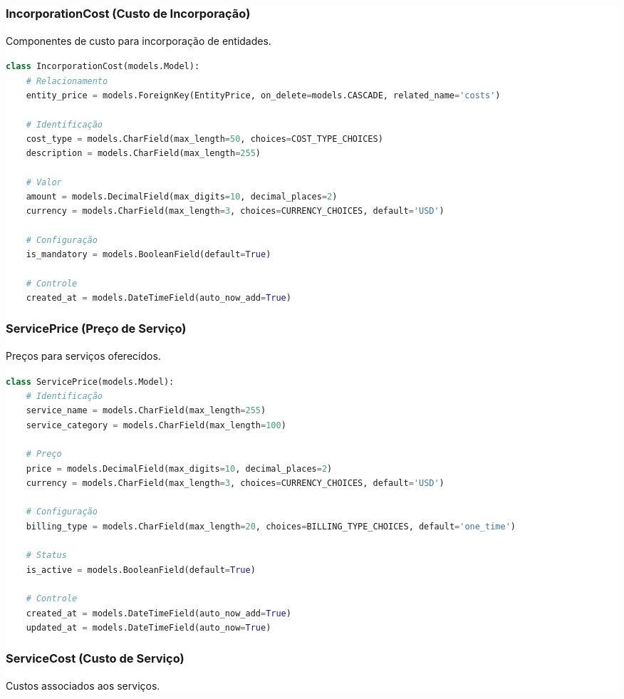 ### IncorporationCost (Custo de Incorporação)

Componentes de custo para incorporação de entidades.

```python
class IncorporationCost(models.Model):
    # Relacionamento
    entity_price = models.ForeignKey(EntityPrice, on_delete=models.CASCADE, related_name='costs')
    
    # Identificação
    cost_type = models.CharField(max_length=50, choices=COST_TYPE_CHOICES)
    description = models.CharField(max_length=255)
    
    # Valor
    amount = models.DecimalField(max_digits=10, decimal_places=2)
    currency = models.CharField(max_length=3, choices=CURRENCY_CHOICES, default='USD')
    
    # Configuração
    is_mandatory = models.BooleanField(default=True)
    
    # Controle
    created_at = models.DateTimeField(auto_now_add=True)
```

### ServicePrice (Preço de Serviço)

Preços para serviços oferecidos.

```python
class ServicePrice(models.Model):
    # Identificação
    service_name = models.CharField(max_length=255)
    service_category = models.CharField(max_length=100)
    
    # Preço
    price = models.DecimalField(max_digits=10, decimal_places=2)
    currency = models.CharField(max_length=3, choices=CURRENCY_CHOICES, default='USD')
    
    # Configuração
    billing_type = models.CharField(max_length=20, choices=BILLING_TYPE_CHOICES, default='one_time')
    
    # Status
    is_active = models.BooleanField(default=True)
    
    # Controle
    created_at = models.DateTimeField(auto_now_add=True)
    updated_at = models.DateTimeField(auto_now=True)
```

### ServiceCost (Custo de Serviço)

Custos associados aos serviços.
